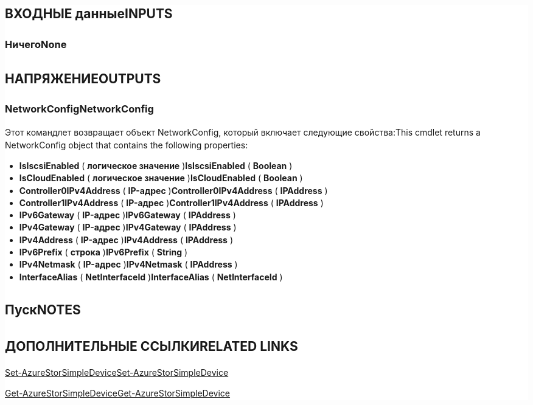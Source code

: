 ## <span data-ttu-id="d730f-152">ВХОДНЫЕ данные</span><span class="sxs-lookup"><span data-stu-id="d730f-152">INPUTS</span></span>

### <span data-ttu-id="d730f-153">Ничего</span><span class="sxs-lookup"><span data-stu-id="d730f-153">None</span></span>

## <span data-ttu-id="d730f-154">НАПРЯЖЕНИЕ</span><span class="sxs-lookup"><span data-stu-id="d730f-154">OUTPUTS</span></span>

### <span data-ttu-id="d730f-155">NetworkConfig</span><span class="sxs-lookup"><span data-stu-id="d730f-155">NetworkConfig</span></span>
<span data-ttu-id="d730f-156">Этот командлет возвращает объект NetworkConfig, который включает следующие свойства:</span><span class="sxs-lookup"><span data-stu-id="d730f-156">This cmdlet returns a NetworkConfig object that contains the following properties:</span></span> 

- <span data-ttu-id="d730f-157">**IsIscsiEnabled** ( **логическое значение** )</span><span class="sxs-lookup"><span data-stu-id="d730f-157">**IsIscsiEnabled** ( **Boolean** )</span></span> 
- <span data-ttu-id="d730f-158">**IsCloudEnabled** ( **логическое значение** )</span><span class="sxs-lookup"><span data-stu-id="d730f-158">**IsCloudEnabled** ( **Boolean** )</span></span>
- <span data-ttu-id="d730f-159">**Controller0IPv4Address** ( **IP-адрес** )</span><span class="sxs-lookup"><span data-stu-id="d730f-159">**Controller0IPv4Address** ( **IPAddress** )</span></span> 
- <span data-ttu-id="d730f-160">**Controller1IPv4Address** ( **IP-адрес** )</span><span class="sxs-lookup"><span data-stu-id="d730f-160">**Controller1IPv4Address** ( **IPAddress** )</span></span> 
- <span data-ttu-id="d730f-161">**IPv6Gateway** ( **IP-адрес** )</span><span class="sxs-lookup"><span data-stu-id="d730f-161">**IPv6Gateway** ( **IPAddress** )</span></span> 
- <span data-ttu-id="d730f-162">**IPv4Gateway** ( **IP-адрес** )</span><span class="sxs-lookup"><span data-stu-id="d730f-162">**IPv4Gateway** ( **IPAddress** )</span></span> 
- <span data-ttu-id="d730f-163">**IPv4Address** ( **IP-адрес** )</span><span class="sxs-lookup"><span data-stu-id="d730f-163">**IPv4Address** ( **IPAddress** )</span></span> 
- <span data-ttu-id="d730f-164">**IPv6Prefix** ( **строка** )</span><span class="sxs-lookup"><span data-stu-id="d730f-164">**IPv6Prefix** ( **String** )</span></span>
- <span data-ttu-id="d730f-165">**IPv4Netmask** ( **IP-адрес** )</span><span class="sxs-lookup"><span data-stu-id="d730f-165">**IPv4Netmask** ( **IPAddress** )</span></span> 
- <span data-ttu-id="d730f-166">**InterfaceAlias** ( **NetInterfaceId** )</span><span class="sxs-lookup"><span data-stu-id="d730f-166">**InterfaceAlias** ( **NetInterfaceId** )</span></span>

## <span data-ttu-id="d730f-167">Пуск</span><span class="sxs-lookup"><span data-stu-id="d730f-167">NOTES</span></span>

## <span data-ttu-id="d730f-168">ДОПОЛНИТЕЛЬНЫЕ ССЫЛКИ</span><span class="sxs-lookup"><span data-stu-id="d730f-168">RELATED LINKS</span></span>

[<span data-ttu-id="d730f-169">Set-AzureStorSimpleDevice</span><span class="sxs-lookup"><span data-stu-id="d730f-169">Set-AzureStorSimpleDevice</span></span>](./Set-AzureStorSimpleDevice.md)

[<span data-ttu-id="d730f-170">Get-AzureStorSimpleDevice</span><span class="sxs-lookup"><span data-stu-id="d730f-170">Get-AzureStorSimpleDevice</span></span>](./Get-AzureStorSimpleDevice.md)


